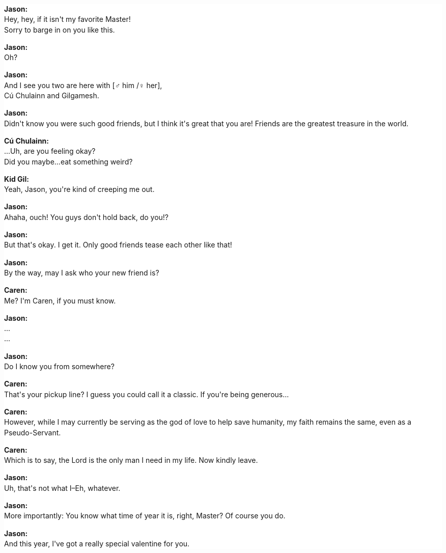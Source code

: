   
**Jason:**   
Hey, hey, if it isn't my favorite Master!  
Sorry to barge in on you like this.  
  
**Jason:**   
Oh?  
  
**Jason:**   
And I see you two are here with [♂ him /♀️ her],  
Cú Chulainn and Gilgamesh.  
  
**Jason:**   
Didn't know you were such good friends, but I think it's great that you are! Friends are the greatest treasure in the world.  
  
**Cú Chulainn:**   
...Uh, are you feeling okay?  
Did you maybe...eat something weird?  
  
**Kid Gil:**   
Yeah, Jason, you're kind of creeping me out.  
  
**Jason:**   
Ahaha, ouch! You guys don't hold back, do you!?  
  
**Jason:**   
But that's okay. I get it. Only good friends tease each other like that!  
  
**Jason:**   
By the way, may I ask who your new friend is?  
  
**Caren:**   
Me? I'm Caren, if you must know.  
  
**Jason:**   
...  
...  
  
**Jason:**   
Do I know you from somewhere?  
  
**Caren:**   
That's your pickup line? I guess you could call it a classic. If you're being generous...  
  
**Caren:**   
However, while I may currently be serving as the god of love to help save humanity, my faith remains the same, even as a Pseudo-Servant.  
  
**Caren:**   
Which is to say, the Lord is the only man I need in my life. Now kindly leave.  
  
**Jason:**   
Uh, that's not what I&ndash;Eh, whatever.  
  
**Jason:**   
More importantly: You know what time of year it is, right, Master? Of course you do.  
  
**Jason:**   
And this year, I've got a really special valentine for you.  
  